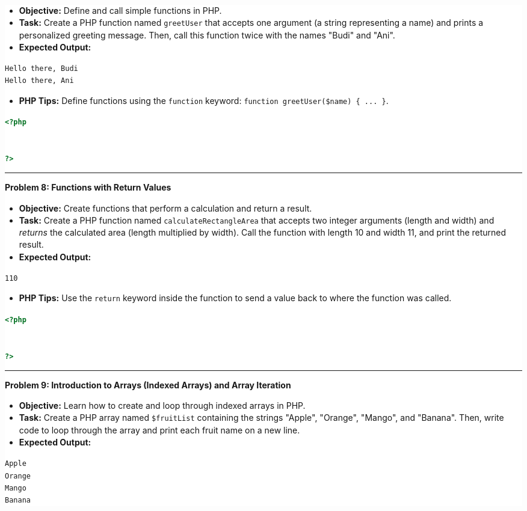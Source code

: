 - **Objective:** Define and call simple functions in PHP.
- **Task:** Create a PHP function named `greetUser` that accepts one argument (a string representing a name) and prints
  a personalized greeting message. Then, call this function twice with the names "Budi" and "Ani".
- **Expected Output:**

```
Hello there, Budi
Hello there, Ani
```

- **PHP Tips:** Define functions using the `function` keyword: `function greetUser($name) { ... }`.

```php
<?php


?>
```

---

**Problem 8: Functions with Return Values**

- **Objective:** Create functions that perform a calculation and return a result.
- **Task:** Create a PHP function named `calculateRectangleArea` that accepts two integer arguments (length and width)
  and _returns_ the calculated area (length multiplied by width). Call the function with length 10 and width 11, and print
  the returned result.
- **Expected Output:**

```
110
```

- **PHP Tips:** Use the `return` keyword inside the function to send a value back to where the function was called.

```php
<?php


?>
```

---

**Problem 9: Introduction to Arrays (Indexed Arrays) and Array Iteration**

- **Objective:** Learn how to create and loop through indexed arrays in PHP.
- **Task:** Create a PHP array named `$fruitList` containing the strings "Apple", "Orange", "Mango", and "Banana". Then,
  write code to loop through the array and print each fruit name on a new line.
- **Expected Output:**

```
Apple
Orange
Mango
Banana
```
